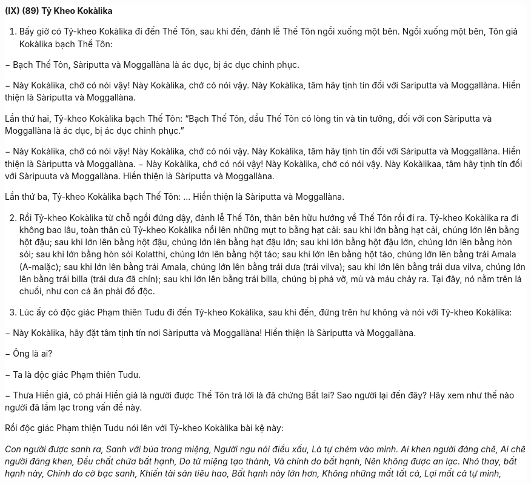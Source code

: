 **(IX) (89) Tỷ Kheo Kokàlika**

1. Bấy giờ có Tỷ-kheo Kokàlika đi đến Thế Tôn, sau khi đến, đảnh lễ Thế Tôn ngồi xuống một bên.
Ngồi xuống một bên, Tôn giả Kokàlika bạch Thế Tôn:

− Bạch Thế Tôn, Sàriputta và Moggallàna là ác dục, bị ác dục chinh phục.

− Này Kokàlika, chớ có nói vậy! Này Kokàlika, chớ có nói vậy. Này Kokàlika, tâm hãy tịnh tín đối với
Sariputta và Moggallàna. Hiền thiện là Sàriputta và Moggallàna.

Lần thứ hai, Tỷ-kheo Kokàlika bạch Thế Tôn: “Bạch Thế Tôn, dầu Thế Tôn có lòng tin và tin tưởng, đối
với con Sàriputta và Moggallàna là ác dục, bị ác dục chinh phục.”

− Này Kokàlika, chớ có nói vậy! Này Kokàlika, chớ có nói vậy. Này Kokàlika, tâm hãy tịnh tín đối với
Sáriputta và Moggallàna. Hiền thiện là Sàriputta và Moggallàna.
− Này Kokàlika, chớ có nói vậy! Này Kokàlika, chớ có nói vậy. Này Kokàlikaa, tâm hãy tịnh tín đối với
Sàripuuta và Moggallàna. Hiền thiện là Sàriputta và Moggallàna.

Lần thứ ba, Tỷ-kheo Kokàlika bạch Thế Tôn: ... Hiền thiện là Sàriputta và Moggallàna.

2. Rồi Tỷ-kheo Kokàlika từ chỗ ngồi đứng dậy, đảnh lễ Thế Tôn, thân bên hữu hướng về Thế Tôn rồi đi
ra. Tỷ-kheo Kokàlika ra đi không bao lâu, toàn thân củ Tỷ-kheo Kokàlika nổi lên những mụt to bằng hạt
cải: sau khi lớn bằng hạt cải, chúng lớn lên bằng hột đậu; sau khi lớn lên bằng hột đậu, chúng lớn lên
bằng hạt đậu lớn; sau khi lớn bằng hột đậu lớn, chúng lớn lên bằng hòn sỏi; sau khi lớn bằng hòn sỏi
Kolatthi, chúng lớn lên bằng hột táo; sau khi lớn lên bằng hột táo, chúng lớn lên bằng trái Amala (A-malặc); sau khi lớn lên bằng trái Amala, chúng lớn lên bằng trái dưa (trái vilva); sau khi lớn lên bằng trái
dưa vilva, chúng lớn lên bằng trái billa (trái dưa đã chín); sau khi lớn lên bằng trái billa, chúng bị phá
vỡ, mủ và máu chảy ra. Tại đây, nó nằm trên lá chuối, như con cá ăn phải đồ độc.

3. Lúc ấy có độc giác Phạm thiên Tudu đi đến Tỷ-kheo Kokàlika, sau khi đến, đứng trên hư không và
nói với Tỷ-kheo Kokàlika:

− Này Kokàlika, hãy đặt tâm tịnh tín nơi Sàriputta và Moggallàna! Hiền thiện là Sàriputta và
Moggallàna.

− Ông là ai?

− Ta là độc giác Phạm thiên Tudu.

− Thưa Hiền giả, có phải Hiền giả là người được Thế Tôn trả lời là đã chứng Bất lai? Sao người lại đến
đây? Hãy xem như thế nào người đã lầm lạc trong vấn đề này.

Rồi độc giác Phạm thiện Tudu nói lên với Tỷ-kheo Kokàlika bài kệ này:

_Con người được sanh ra,_
_Sanh với búa trong miệng,_
_Người ngu nói điều xấu,_
_Là tự chém vào mình._
_Ai khen người đáng chê,_
_Ai chê người đáng khen,_
_Ðều chất chứa bất hạnh,_
_Do từ miệng tạo thành,_
_Và chính do bất hạnh,_
_Nên không được an lạc._
_Nhỏ thay, bất hạnh này,_
_Chính do cờ bạc sanh,_
_Khiến tài sản tiêu hao,_
_Bất hạnh này lớn hơn,_
_Không những mất tất cả,_
_Lại mất cả tự mình,_